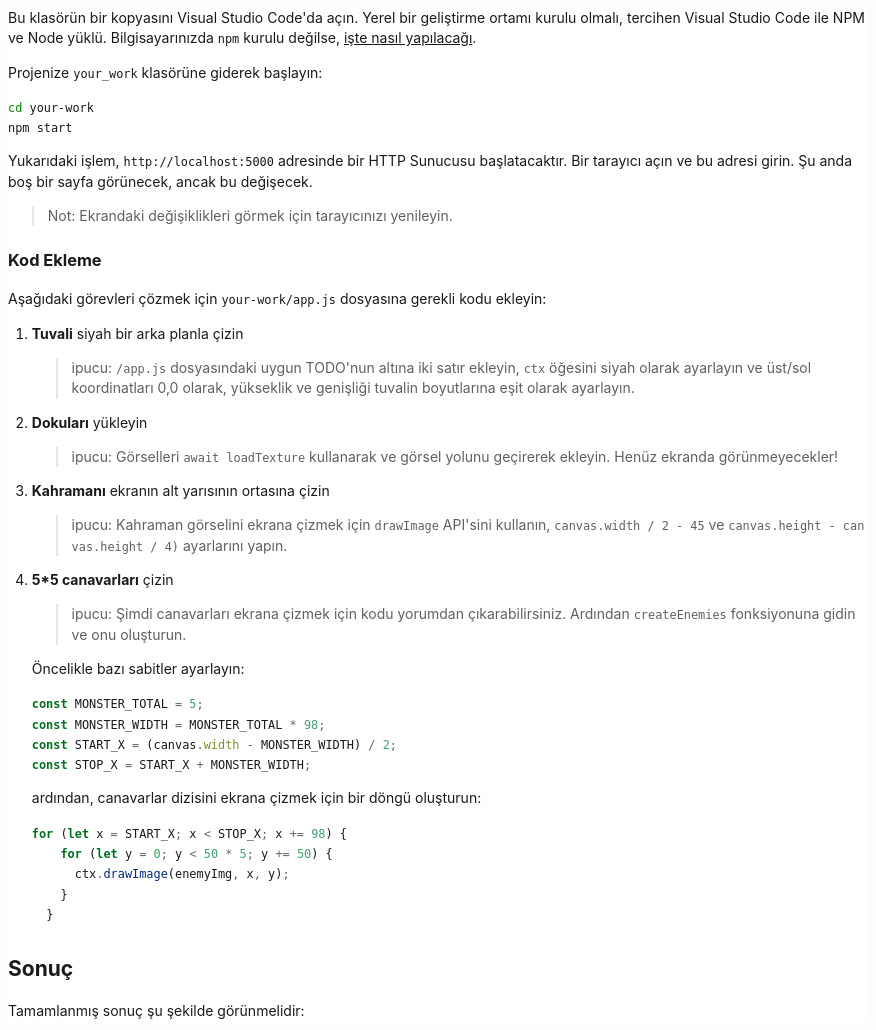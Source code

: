 Bu klasörün bir kopyasını Visual Studio Code'da açın. Yerel bir geliştirme ortamı kurulu olmalı, tercihen Visual Studio Code ile NPM ve Node yüklü. Bilgisayarınızda `npm` kurulu değilse, [işte nasıl yapılacağı](https://www.npmjs.com/get-npm).

Projenize `your_work` klasörüne giderek başlayın:

```bash
cd your-work
npm start
```

Yukarıdaki işlem, `http://localhost:5000` adresinde bir HTTP Sunucusu başlatacaktır. Bir tarayıcı açın ve bu adresi girin. Şu anda boş bir sayfa görünecek, ancak bu değişecek.

> Not: Ekrandaki değişiklikleri görmek için tarayıcınızı yenileyin.

### Kod Ekleme

Aşağıdaki görevleri çözmek için `your-work/app.js` dosyasına gerekli kodu ekleyin:

1. **Tuvali** siyah bir arka planla çizin  
   > ipucu: `/app.js` dosyasındaki uygun TODO'nun altına iki satır ekleyin, `ctx` öğesini siyah olarak ayarlayın ve üst/sol koordinatları 0,0 olarak, yükseklik ve genişliği tuvalin boyutlarına eşit olarak ayarlayın.
2. **Dokuları** yükleyin  
   > ipucu: Görselleri `await loadTexture` kullanarak ve görsel yolunu geçirerek ekleyin. Henüz ekranda görünmeyecekler!
3. **Kahramanı** ekranın alt yarısının ortasına çizin  
   > ipucu: Kahraman görselini ekrana çizmek için `drawImage` API'sini kullanın, `canvas.width / 2 - 45` ve `canvas.height - canvas.height / 4)` ayarlarını yapın.
4. **5*5 canavarları** çizin  
   > ipucu: Şimdi canavarları ekrana çizmek için kodu yorumdan çıkarabilirsiniz. Ardından `createEnemies` fonksiyonuna gidin ve onu oluşturun.

   Öncelikle bazı sabitler ayarlayın:

    ```javascript
    const MONSTER_TOTAL = 5;
    const MONSTER_WIDTH = MONSTER_TOTAL * 98;
    const START_X = (canvas.width - MONSTER_WIDTH) / 2;
    const STOP_X = START_X + MONSTER_WIDTH;
    ```

    ardından, canavarlar dizisini ekrana çizmek için bir döngü oluşturun:

    ```javascript
    for (let x = START_X; x < STOP_X; x += 98) {
        for (let y = 0; y < 50 * 5; y += 50) {
          ctx.drawImage(enemyImg, x, y);
        }
      }
    ```

## Sonuç

Tamamlanmış sonuç şu şekilde görünmelidir:
